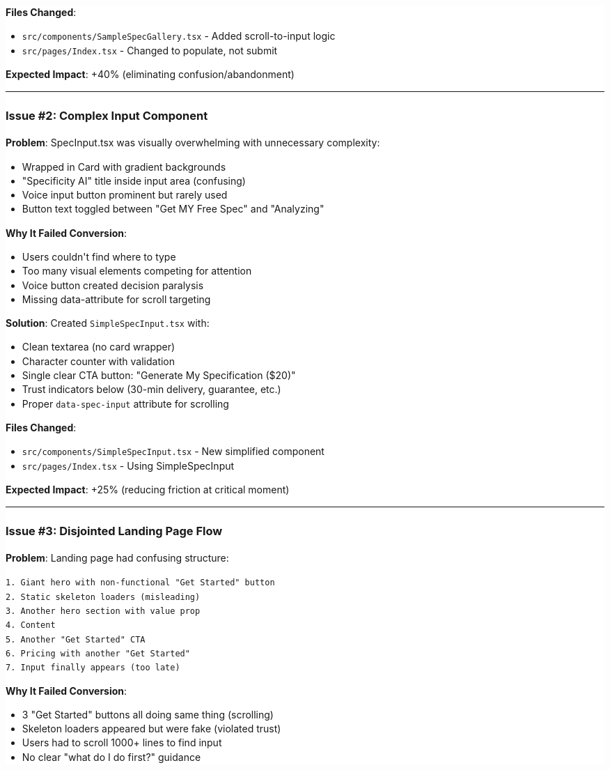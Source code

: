 **Files Changed**:
- `src/components/SampleSpecGallery.tsx` - Added scroll-to-input logic
- `src/pages/Index.tsx` - Changed to populate, not submit

**Expected Impact**: +40% (eliminating confusion/abandonment)

---

### Issue #2: Complex Input Component

**Problem**:
SpecInput.tsx was visually overwhelming with unnecessary complexity:
- Wrapped in Card with gradient backgrounds
- "Specificity AI" title inside input area (confusing)
- Voice input button prominent but rarely used
- Button text toggled between "Get MY Free Spec" and "Analyzing"

**Why It Failed Conversion**:
- Users couldn't find where to type
- Too many visual elements competing for attention
- Voice button created decision paralysis
- Missing data-attribute for scroll targeting

**Solution**:
Created `SimpleSpecInput.tsx` with:
- Clean textarea (no card wrapper)
- Character counter with validation
- Single clear CTA button: "Generate My Specification ($20)"
- Trust indicators below (30-min delivery, guarantee, etc.)
- Proper `data-spec-input` attribute for scrolling

**Files Changed**:
- `src/components/SimpleSpecInput.tsx` - New simplified component
- `src/pages/Index.tsx` - Using SimpleSpecInput

**Expected Impact**: +25% (reducing friction at critical moment)

---

### Issue #3: Disjointed Landing Page Flow

**Problem**:
Landing page had confusing structure:
```
1. Giant hero with non-functional "Get Started" button
2. Static skeleton loaders (misleading)
3. Another hero section with value prop
4. Content
5. Another "Get Started" CTA
6. Pricing with another "Get Started"
7. Input finally appears (too late)
```

**Why It Failed Conversion**:
- 3 "Get Started" buttons all doing same thing (scrolling)
- Skeleton loaders appeared but were fake (violated trust)
- Users had to scroll 1000+ lines to find input
- No clear "what do I do first?" guidance
